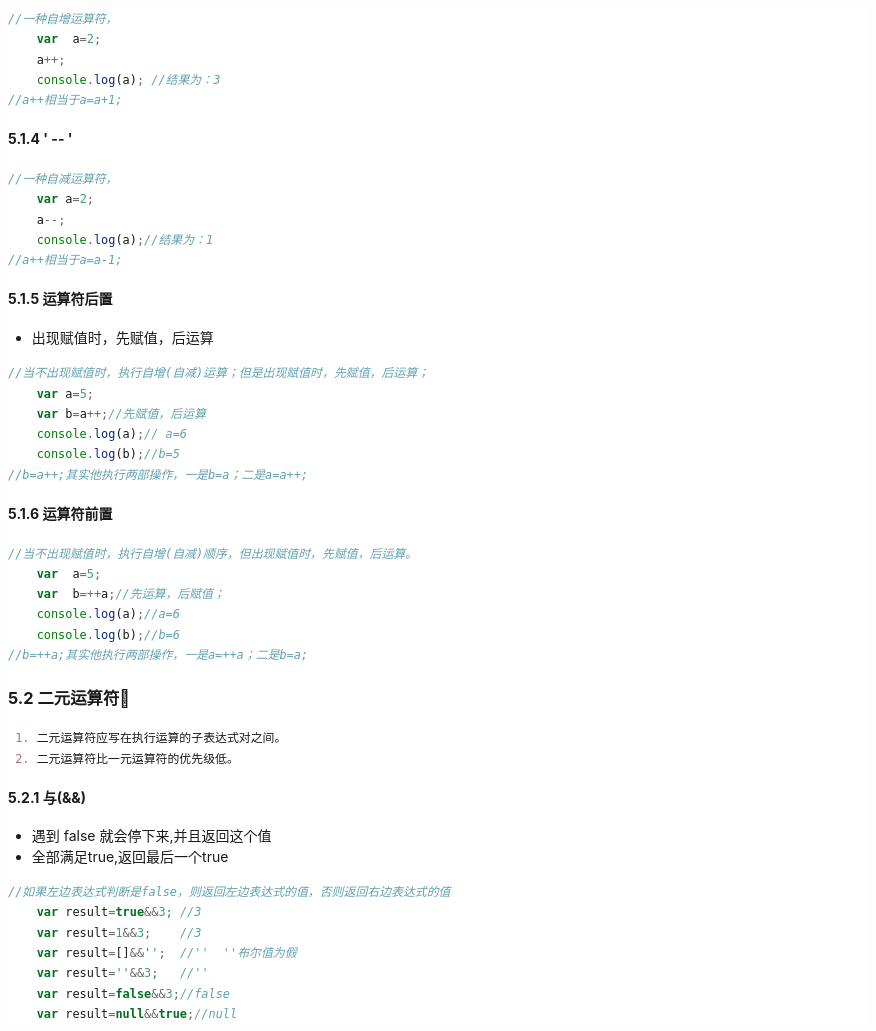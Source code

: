 ```javascript
//一种自增运算符，
    var  a=2;   
    a++;   
    console.log(a); //结果为：3
//a++相当于a=a+1;
```

#### 5.1.4 ' -- '

```javascript
//一种自减运算符，
    var a=2;   
    a--;   
    console.log(a);//结果为：1
//a++相当于a=a-1;
```

#### 5.1.5 运算符后置

- 出现赋值时，先赋值，后运算

```javascript
//当不出现赋值时，执行自增(自减)运算；但是出现赋值时，先赋值，后运算；
	var a=5;
    var b=a++;//先赋值，后运算
    console.log(a);// a=6
    console.log(b);//b=5
//b=a++;其实他执行两部操作，一是b=a；二是a=a++;
```

#### 5.1.6 运算符前置

```javascript
//当不出现赋值时，执行自增(自减)顺序，但出现赋值时，先赋值，后运算。
	var  a=5;
    var  b=++a;//先运算，后赋值；
    console.log(a);//a=6
    console.log(b);//b=6
//b=++a;其实他执行两部操作，一是a=++a；二是b=a; 
```

### 5.2 二元运算符🔴

```markdown
 1. 二元运算符应写在执行运算的子表达式对之间。
 2. 二元运算符比一元运算符的优先级低。 
```

#### 5.2.1 与(&&)

- 遇到 false 就会停下来,并且返回这个值
- 全部满足true,返回最后一个true

```javascript
//如果左边表达式判断是false，则返回左边表达式的值，否则返回右边表达式的值
	var result=true&&3; //3
    var result=1&&3;    //3
    var result=[]&&'';  //''  ''布尔值为假
    var result=''&&3;   //''
    var result=false&&3;//false
    var result=null&&true;//null
```
